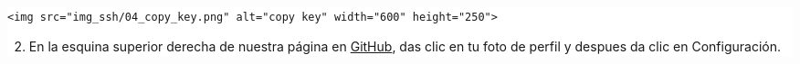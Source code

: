     <img src="img_ssh/04_copy_key.png" alt="copy key" width="600" height="250">
</p>  


2. En la esquina superior derecha de nuestra página en [GitHub](https://github.com/), das clic en tu foto de perfil y despues da clic en Configuración.


<p align="center">